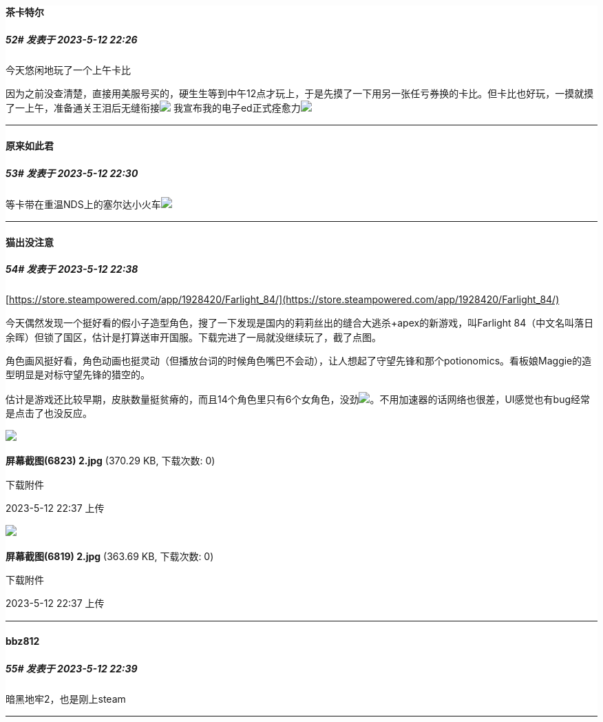 ####  茶卡特尔  
##### 52#       发表于 2023-5-12 22:26

今天悠闲地玩了一个上午卡比

因为之前没查清楚，直接用美服号买的，硬生生等到中午12点才玩上，于是先摸了一下用另一张任亏券换的卡比。但卡比也好玩，一摸就摸了一上午，准备通关王泪后无缝衔接<img src="https://static.saraba1st.com/image/smiley/carton2017/003.png" referrerpolicy="no-referrer">
我宣布我的电子ed正式痊愈力<img src="https://static.saraba1st.com/image/smiley/device2017/017.gif" referrerpolicy="no-referrer">

*****

####  原来如此君  
##### 53#       发表于 2023-5-12 22:30

等卡带在重温NDS上的塞尔达小火车<img src="https://static.saraba1st.com/image/smiley/face2017/009.gif" referrerpolicy="no-referrer">

*****

####  猫出没注意  
##### 54#       发表于 2023-5-12 22:38

[https://store.steampowered.com/app/1928420/Farlight_84/](https://store.steampowered.com/app/1928420/Farlight_84/)

今天偶然发现一个挺好看的假小子造型角色，搜了一下发现是国内的莉莉丝出的缝合大逃杀+apex的新游戏，叫Farlight 84（中文名叫落日余晖）但锁了国区，估计是打算送审开国服。下载完进了一局就没继续玩了，截了点图。

角色画风挺好看，角色动画也挺灵动（但播放台词的时候角色嘴巴不会动），让人想起了守望先锋和那个potionomics。看板娘Maggie的造型明显是对标守望先锋的猎空的。

估计是游戏还比较早期，皮肤数量挺贫瘠的，而且14个角色里只有6个女角色，没劲<img src="https://static.saraba1st.com/image/smiley/face2017/015.png" referrerpolicy="no-referrer">。不用加速器的话网络也很差，UI感觉也有bug经常是点击了也没反应。

<img src="https://img.saraba1st.com/forum/202305/12/223729at9winfkf1gngw69.jpg" referrerpolicy="no-referrer">

<strong>屏幕截图(6823) 2.jpg</strong> (370.29 KB, 下载次数: 0)

下载附件

2023-5-12 22:37 上传

<img src="https://img.saraba1st.com/forum/202305/12/223729ujwigjtiuvti041u.jpg" referrerpolicy="no-referrer">

<strong>屏幕截图(6819) 2.jpg</strong> (363.69 KB, 下载次数: 0)

下载附件

2023-5-12 22:37 上传

*****

####  bbz812  
##### 55#       发表于 2023-5-12 22:39

暗黑地牢2，也是刚上steam

*****
